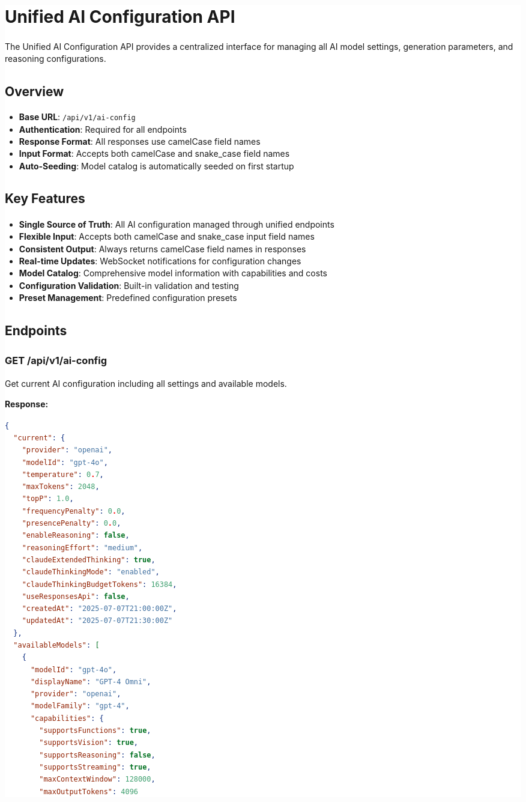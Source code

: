 # Unified AI Configuration API

The Unified AI Configuration API provides a centralized interface for managing all AI model settings, generation parameters, and reasoning configurations.

## Overview

- **Base URL**: `/api/v1/ai-config`
- **Authentication**: Required for all endpoints
- **Response Format**: All responses use camelCase field names
- **Input Format**: Accepts both camelCase and snake_case field names
- **Auto-Seeding**: Model catalog is automatically seeded on first startup

## Key Features

- **Single Source of Truth**: All AI configuration managed through unified endpoints
- **Flexible Input**: Accepts both camelCase and snake_case input field names
- **Consistent Output**: Always returns camelCase field names in responses
- **Real-time Updates**: WebSocket notifications for configuration changes
- **Model Catalog**: Comprehensive model information with capabilities and costs
- **Configuration Validation**: Built-in validation and testing
- **Preset Management**: Predefined configuration presets

## Endpoints

### GET /api/v1/ai-config

Get current AI configuration including all settings and available models.

**Response:**
```json
{
  "current": {
    "provider": "openai",
    "modelId": "gpt-4o",
    "temperature": 0.7,
    "maxTokens": 2048,
    "topP": 1.0,
    "frequencyPenalty": 0.0,
    "presencePenalty": 0.0,
    "enableReasoning": false,
    "reasoningEffort": "medium",
    "claudeExtendedThinking": true,
    "claudeThinkingMode": "enabled",
    "claudeThinkingBudgetTokens": 16384,
    "useResponsesApi": false,
    "createdAt": "2025-07-07T21:00:00Z",
    "updatedAt": "2025-07-07T21:30:00Z"
  },
  "availableModels": [
    {
      "modelId": "gpt-4o",
      "displayName": "GPT-4 Omni",
      "provider": "openai",
      "modelFamily": "gpt-4",
      "capabilities": {
        "supportsFunctions": true,
        "supportsVision": true,
        "supportsReasoning": false,
        "supportsStreaming": true,
        "maxContextWindow": 128000,
        "maxOutputTokens": 4096
```